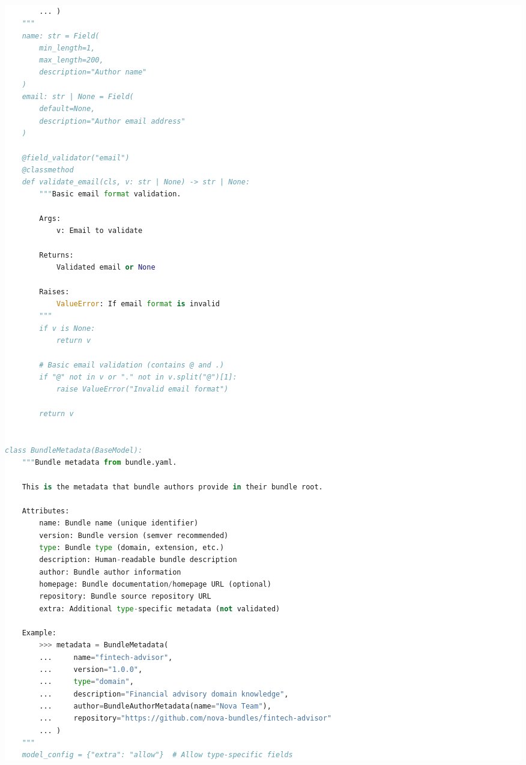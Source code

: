 ```python
        ... )
    """
    name: str = Field(
        min_length=1,
        max_length=200,
        description="Author name"
    )
    email: str | None = Field(
        default=None,
        description="Author email address"
    )

    @field_validator("email")
    @classmethod
    def validate_email(cls, v: str | None) -> str | None:
        """Basic email format validation.

        Args:
            v: Email to validate

        Returns:
            Validated email or None

        Raises:
            ValueError: If email format is invalid
        """
        if v is None:
            return v

        # Basic email validation (contains @ and .)
        if "@" not in v or "." not in v.split("@")[1]:
            raise ValueError("Invalid email format")

        return v


class BundleMetadata(BaseModel):
    """Bundle metadata from bundle.yaml.

    This is the metadata that bundle authors provide in their bundle root.

    Attributes:
        name: Bundle name (unique identifier)
        version: Bundle version (semver recommended)
        type: Bundle type (domain, extension, etc.)
        description: Human-readable bundle description
        author: Bundle author information
        homepage: Bundle documentation/homepage URL (optional)
        repository: Bundle source repository URL
        extra: Additional type-specific metadata (not validated)

    Example:
        >>> metadata = BundleMetadata(
        ...     name="fintech-advisor",
        ...     version="1.0.0",
        ...     type="domain",
        ...     description="Financial advisory domain knowledge",
        ...     author=BundleAuthorMetadata(name="Nova Team"),
        ...     repository="https://github.com/nova-bundles/fintech-advisor"
        ... )
    """
    model_config = {"extra": "allow"}  # Allow type-specific fields

```